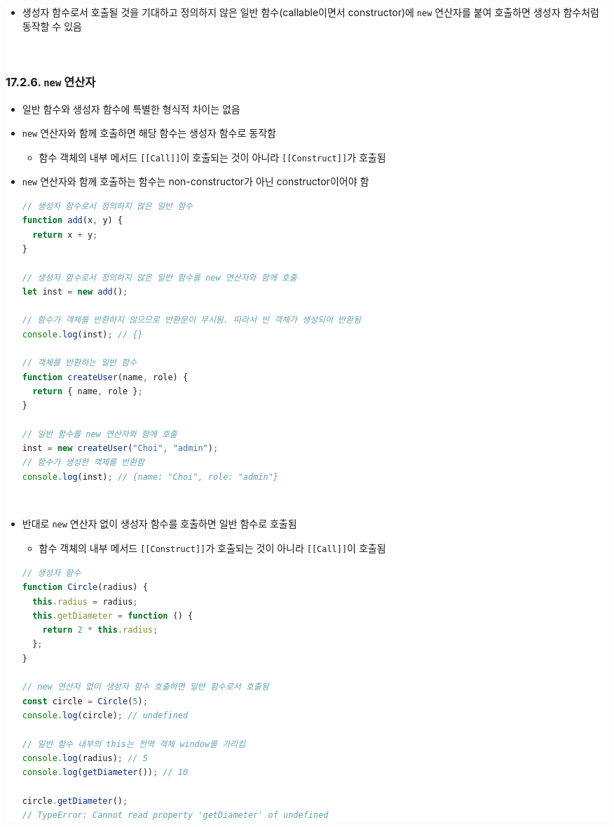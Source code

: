 - 생성자 함수로서 호출될 것을 기대하고 정의하지 않은 일반 함수(callable이면서 constructor)에 `new` 연산자를 붙여 호출하면 생성자 함수처럼 동작할 수 있음

<br/>

### 17.2.6. `new` 연산자

- 일반 함수와 생성자 함수에 특별한 형식적 차이는 없음
- `new` 연산자와 함께 호출하면 해당 함수는 생성자 함수로 동작함
  - 함수 객체의 내부 메서드 `[[Call]]`이 호출되는 것이 아니라 `[[Construct]]`가 호출됨
- `new` 연산자와 함께 호출하는 함수는 non-constructor가 아닌 constructor이어야 함

  ```javascript
  // 생성자 함수로서 정의하지 않은 일반 함수
  function add(x, y) {
    return x + y;
  }

  // 생성자 함수로서 정의하지 않은 일반 함수를 new 연산자와 함께 호출
  let inst = new add();

  // 함수가 객체를 반환하지 않으므로 반환문이 무시됨. 따라서 빈 객체가 생성되어 반환됨
  console.log(inst); // {}

  // 객체를 반환하는 일반 함수
  function createUser(name, role) {
    return { name, role };
  }

  // 일반 함수를 new 연산자와 함께 호출
  inst = new createUser("Choi", "admin");
  // 함수가 생성한 객체를 반환함
  console.log(inst); // {name: "Choi", role: "admin"}
  ```

<br/>

- 반대로 `new` 연산자 없이 생성자 함수를 호출하면 일반 함수로 호출됨

  - 함수 객체의 내부 메서드 `[[Construct]]`가 호출되는 것이 아니라 `[[Call]]`이 호출됨

  ```javascript
  // 생성자 함수
  function Circle(radius) {
    this.radius = radius;
    this.getDiameter = function () {
      return 2 * this.radius;
    };
  }

  // new 연산자 없이 생성자 함수 호출하면 일반 함수로서 호출됨
  const circle = Circle(5);
  console.log(circle); // undefined

  // 일반 함수 내부의 this는 전역 객체 window를 가리킴
  console.log(radius); // 5
  console.log(getDiameter()); // 10

  circle.getDiameter();
  // TypeError: Cannot read property 'getDiameter' of undefined
  ```
